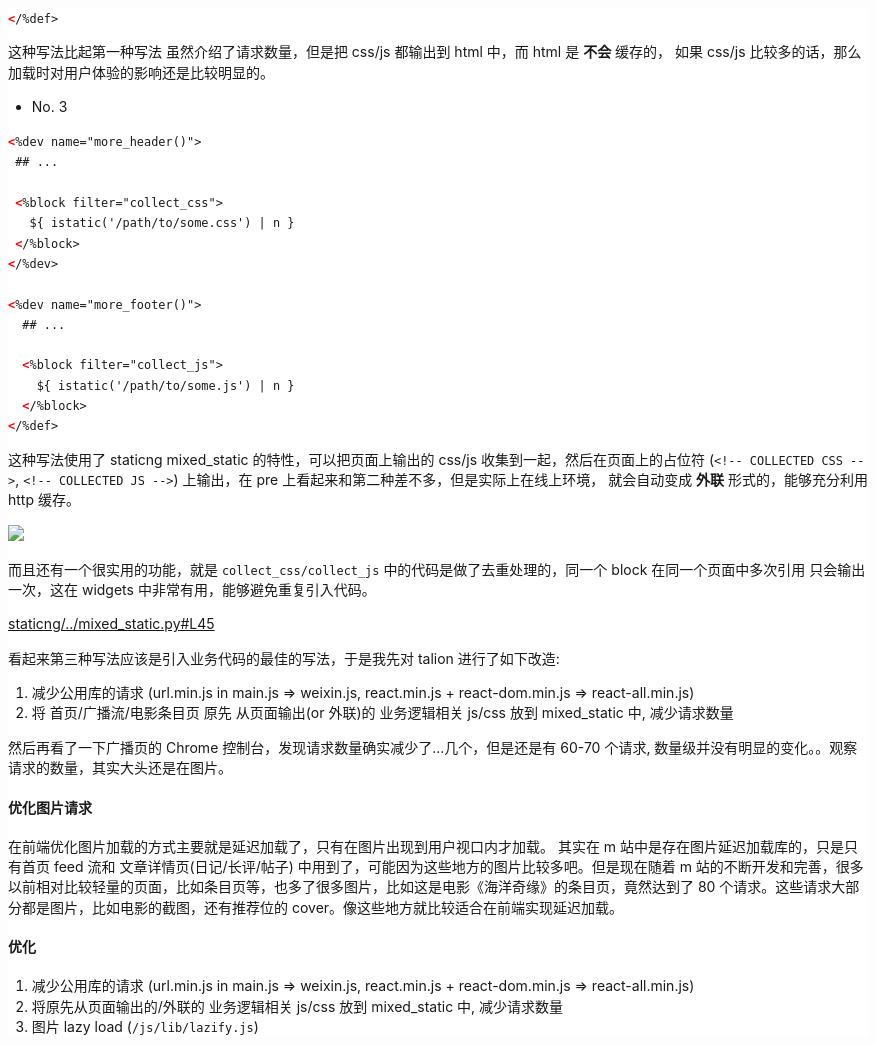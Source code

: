 ```html
</%def>
```

这种写法比起第一种写法 虽然介绍了请求数量，但是把 css/js 都输出到 html 中，而 html 是 **不会** 缓存的，
如果 css/js 比较多的话，那么加载时对用户体验的影响还是比较明显的。

* No. 3

```html
<%dev name="more_header()">
 ## ...

 <%block filter="collect_css">
   ${ istatic('/path/to/some.css') | n }
 </%block>
</%dev>

<%dev name="more_footer()">
  ## ...

  <%block filter="collect_js">
    ${ istatic('/path/to/some.js') | n }
  </%block>
</%def>
```

这种写法使用了 staticng mixed_static 的特性，可以把页面上输出的 css/js 收集到一起，然后在页面上的占位符
(`<!-- COLLECTED CSS -->`, `<!-- COLLECTED JS -->`) 上输出，在 pre 上看起来和第二种差不多，但是实际上在线上环境，
就会自动变成 **外联** 形式的，能够充分利用 http 缓存。

![](images/2017/02/Jietu20170223-093305.jpg)

而且还有一个很实用的功能，就是 `collect_css/collect_js` 中的代码是做了去重处理的，同一个 block 在同一个页面中多次引用
只会输出一次，这在 widgets 中非常有用，能够避免重复引入代码。

[staticng/../mixed_static.py#L45](https://github.intra.douban.com/dae/staticng/blob/7078d5c664f7a8cfafdd2c01d9089ad54bd0a785/staticng_client/middlewares/mixed_static.py#L45)

看起来第三种写法应该是引入业务代码的最佳的写法，于是我先对 talion 进行了如下改造:

1. 减少公用库的请求 (url.min.js in main.js => weixin.js, react.min.js + react-dom.min.js => react-all.min.js)
2. 将 首页/广播流/电影条目页 原先 从页面输出(or 外联)的 业务逻辑相关 js/css 放到 mixed_static 中, 减少请求数量

然后再看了一下广播页的 Chrome 控制台，发现请求数量确实减少了...几个，但是还是有 60-70 个请求, 数量级并没有明显的变化。。观察请求的数量，其实大头还是在图片。

#### 优化图片请求

在前端优化图片加载的方式主要就是延迟加载了，只有在图片出现到用户视口内才加载。
其实在 m 站中是存在图片延迟加载库的，只是只有首页 feed 流和 文章详情页(日记/长评/帖子) 中用到了，可能因为这些地方的图片比较多吧。但是现在随着 m 站的不断开发和完善，很多以前相对比较轻量的页面，比如条目页等，也多了很多图片，比如这是电影《海洋奇缘》的条目页，竟然达到了 80 个请求。这些请求大部分都是图片，比如电影的截图，还有推荐位的 cover。像这些地方就比较适合在前端实现延迟加载。





#### 优化
1. 减少公用库的请求 (url.min.js in main.js => weixin.js, react.min.js + react-dom.min.js => react-all.min.js)
2. 将原先从页面输出的/外联的 业务逻辑相关 js/css 放到 mixed_static 中, 减少请求数量
3. 图片 lazy load (`/js/lib/lazify.js`)
